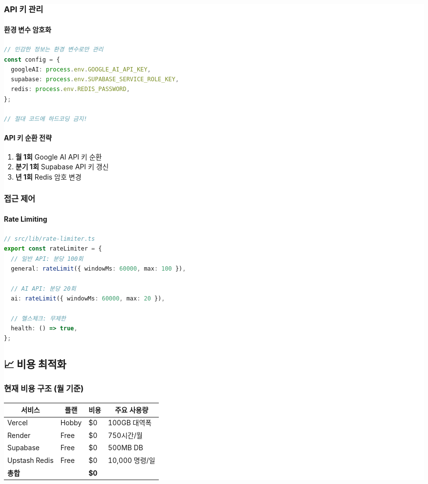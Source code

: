 ### API 키 관리

#### 환경 변수 암호화

```typescript
// 민감한 정보는 환경 변수로만 관리
const config = {
  googleAI: process.env.GOOGLE_AI_API_KEY,
  supabase: process.env.SUPABASE_SERVICE_ROLE_KEY,
  redis: process.env.REDIS_PASSWORD,
};

// 절대 코드에 하드코딩 금지!
```

#### API 키 순환 전략

1. **월 1회** Google AI API 키 순환
2. **분기 1회** Supabase API 키 갱신
3. **년 1회** Redis 암호 변경

### 접근 제어

#### Rate Limiting

```typescript
// src/lib/rate-limiter.ts
export const rateLimiter = {
  // 일반 API: 분당 100회
  general: rateLimit({ windowMs: 60000, max: 100 }),

  // AI API: 분당 20회
  ai: rateLimit({ windowMs: 60000, max: 20 }),

  // 헬스체크: 무제한
  health: () => true,
};
```

## 📈 비용 최적화

### 현재 비용 구조 (월 기준)

| 서비스        | 플랜  | 비용   | 주요 사용량    |
| ------------- | ----- | ------ | -------------- |
| Vercel        | Hobby | $0     | 100GB 대역폭   |
| Render        | Free  | $0     | 750시간/월     |
| Supabase      | Free  | $0     | 500MB DB       |
| Upstash Redis | Free  | $0     | 10,000 명령/일 |
| **총합**      |       | **$0** |                |
